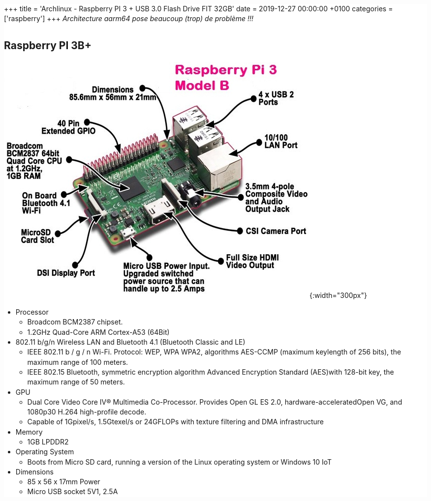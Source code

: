 +++
title = 'Archlinux - Raspberry PI 3 + USB 3.0 Flash Drive FIT 32GB'
date = 2019-12-27 00:00:00 +0100
categories = ['raspberry']
+++
*Architecture aarm64 pose beaucoup (trop) de problème !!!*

## Raspberry PI 3B+

![Raspberry PI 3](raspberrypi3.jpg){:width="300px"}

* Processor 
    * Broadcom BCM2387 chipset.
    * 1.2GHz Quad-Core ARM Cortex-A53 (64Bit)
* 802.11 b/g/n Wireless LAN and Bluetooth 4.1 (Bluetooth Classic and LE)
    * IEEE 802.11 b / g / n Wi-Fi. Protocol: WEP, WPA WPA2, algorithms AES-CCMP (maximum keylength of 256 bits), the maximum range of 100 meters.
    * IEEE 802.15 Bluetooth, symmetric encryption algorithm Advanced Encryption Standard (AES)with 128-bit key, the maximum range of 50 meters.
* GPU
    * Dual Core Video Core IV® Multimedia Co-Processor. Provides Open GL ES 2.0, hardware-acceleratedOpen VG, and 1080p30 H.264 high-profile decode.
    * Capable of 1Gpixel/s, 1.5Gtexel/s or 24GFLOPs with texture filtering and DMA infrastructure
* Memory
    * 1GB LPDDR2
* Operating System
    * Boots from Micro SD card, running a version of the Linux operating system or Windows 10 IoT
* Dimensions
    * 85 x 56 x 17mm
Power
    * Micro USB socket 5V1, 2.5A
